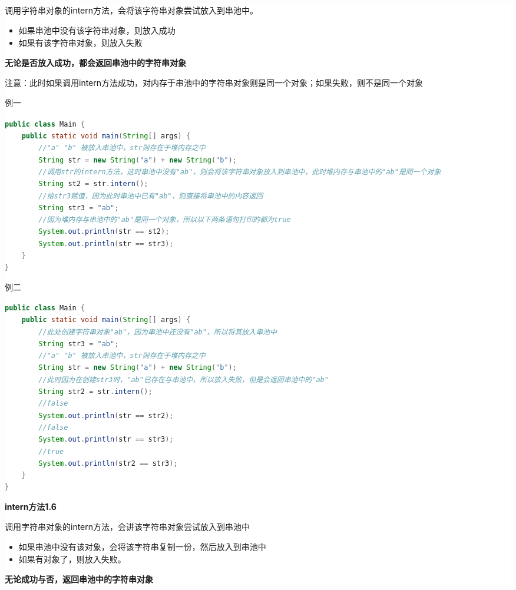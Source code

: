 调用字符串对象的intern方法，会将该字符串对象尝试放入到串池中。

+ 如果串池中没有该字符串对象，则放入成功
+ 如果有该字符串对象，则放入失败

**无论是否放入成功，都会返回串池中的字符串对象**

注意：此时如果调用intern方法成功，对内存于串池中的字符串对象则是同一个对象；如果失败，则不是同一个对象

例一

```java
public class Main {
	public static void main(String[] args) {
		//"a" "b" 被放入串池中，str则存在于堆内存之中
		String str = new String("a") + new String("b");
		//调用str的intern方法，这时串池中没有"ab"，则会将该字符串对象放入到串池中，此时堆内存与串池中的"ab"是同一个对象
		String st2 = str.intern();
		//给str3赋值，因为此时串池中已有"ab"，则直接将串池中的内容返回
		String str3 = "ab";
		//因为堆内存与串池中的"ab"是同一个对象，所以以下两条语句打印的都为true
		System.out.println(str == st2);
		System.out.println(str == str3);
	}
}
```

例二

```java
public class Main {
	public static void main(String[] args) {
        //此处创建字符串对象"ab"，因为串池中还没有"ab"，所以将其放入串池中
		String str3 = "ab";
        //"a" "b" 被放入串池中，str则存在于堆内存之中
		String str = new String("a") + new String("b");
        //此时因为在创建str3时，"ab"已存在与串池中，所以放入失败，但是会返回串池中的"ab"
		String str2 = str.intern();
        //false
		System.out.println(str == str2);
        //false
		System.out.println(str == str3);
        //true
		System.out.println(str2 == str3);
	}
}
```

**intern方法1.6**

调用字符串对象的intern方法，会讲该字符串对象尝试放入到串池中

+ 如果串池中没有该对象，会将该字符串复制一份，然后放入到串池中
+ 如果有对象了，则放入失败。

**无论成功与否，返回串池中的字符串对象**
